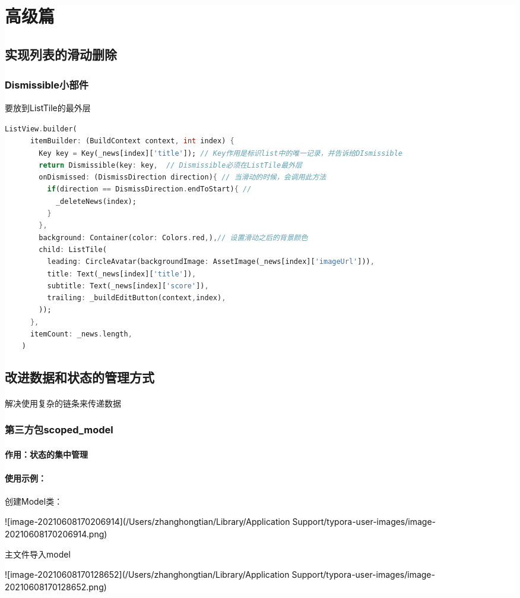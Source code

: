 

# 高级篇

## 实现列表的滑动删除

### Dismissible小部件

要放到ListTile的最外层

```dart
ListView.builder(
      itemBuilder: (BuildContext context, int index) {
        Key key = Key(_news[index]['title']); // Key作用是标识list中的唯一记录，并告诉给DIsmissible
        return Dismissible(key: key,  // Dismissible必须在ListTile最外层
        onDismissed: (DismissDirection direction){ // 当滑动的时候，会调用此方法
          if(direction == DismissDirection.endToStart){ // 
            _deleteNews(index);
          }
        },
        background: Container(color: Colors.red,),// 设置滑动之后的背景颜色
        child: ListTile(
          leading: CircleAvatar(backgroundImage: AssetImage(_news[index]['imageUrl'])),
          title: Text(_news[index]['title']),
          subtitle: Text(_news[index]['score']),
          trailing: _buildEditButton(context,index),
        )); 
      },
      itemCount: _news.length,
    )
```



## 改进数据和状态的管理方式

解决使用复杂的链条来传递数据

### 第三方包scoped_model

#### 作用：状态的集中管理

#### 使用示例：

创建Model类：

![image-20210608170206914](/Users/zhanghongtian/Library/Application Support/typora-user-images/image-20210608170206914.png)

主文件导入model

![image-20210608170128652](/Users/zhanghongtian/Library/Application Support/typora-user-images/image-20210608170128652.png)
